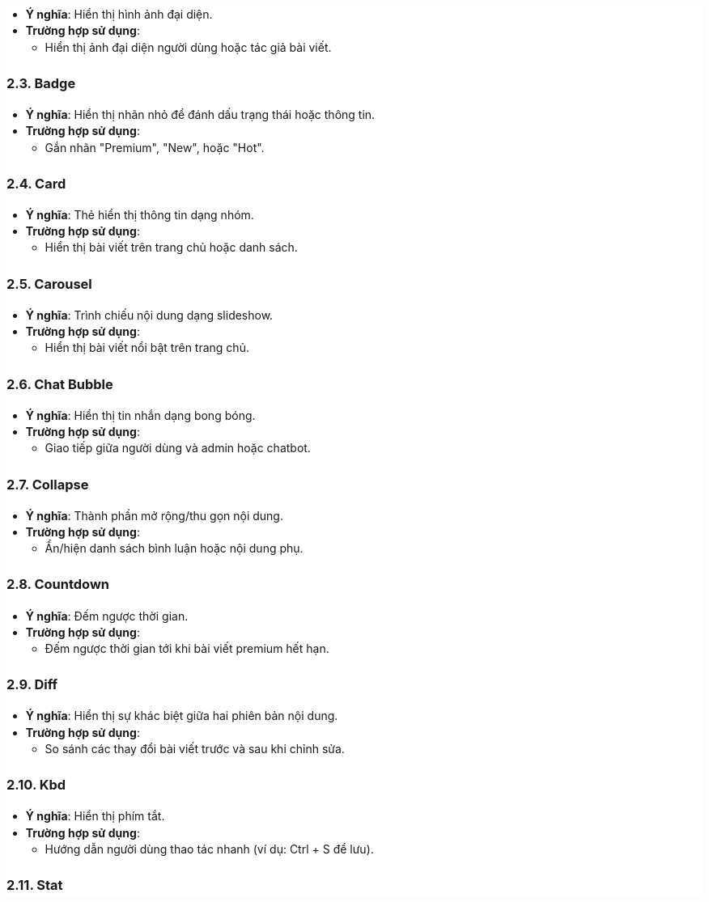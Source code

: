 - **Ý nghĩa**: Hiển thị hình ảnh đại diện.
- **Trường hợp sử dụng**:
  - Hiển thị ảnh đại diện người dùng hoặc tác giả bài viết.

### **2.3. Badge**

- **Ý nghĩa**: Hiển thị nhãn nhỏ để đánh dấu trạng thái hoặc thông tin.
- **Trường hợp sử dụng**:
  - Gắn nhãn "Premium", "New", hoặc "Hot".

### **2.4. Card**

- **Ý nghĩa**: Thẻ hiển thị thông tin dạng nhóm.
- **Trường hợp sử dụng**:
  - Hiển thị bài viết trên trang chủ hoặc danh sách.

### **2.5. Carousel**

- **Ý nghĩa**: Trình chiếu nội dung dạng slideshow.
- **Trường hợp sử dụng**:
  - Hiển thị bài viết nổi bật trên trang chủ.

### **2.6. Chat Bubble**

- **Ý nghĩa**: Hiển thị tin nhắn dạng bong bóng.
- **Trường hợp sử dụng**:
  - Giao tiếp giữa người dùng và admin hoặc chatbot.

### **2.7. Collapse**

- **Ý nghĩa**: Thành phần mở rộng/thu gọn nội dung.
- **Trường hợp sử dụng**:
  - Ẩn/hiện danh sách bình luận hoặc nội dung phụ.

### **2.8. Countdown**

- **Ý nghĩa**: Đếm ngược thời gian.
- **Trường hợp sử dụng**:
  - Đếm ngược thời gian tới khi bài viết premium hết hạn.

### **2.9. Diff**

- **Ý nghĩa**: Hiển thị sự khác biệt giữa hai phiên bản nội dung.
- **Trường hợp sử dụng**:
  - So sánh các thay đổi bài viết trước và sau khi chỉnh sửa.

### **2.10. Kbd**

- **Ý nghĩa**: Hiển thị phím tắt.
- **Trường hợp sử dụng**:
  - Hướng dẫn người dùng thao tác nhanh (ví dụ: Ctrl + S để lưu).

### **2.11. Stat**
